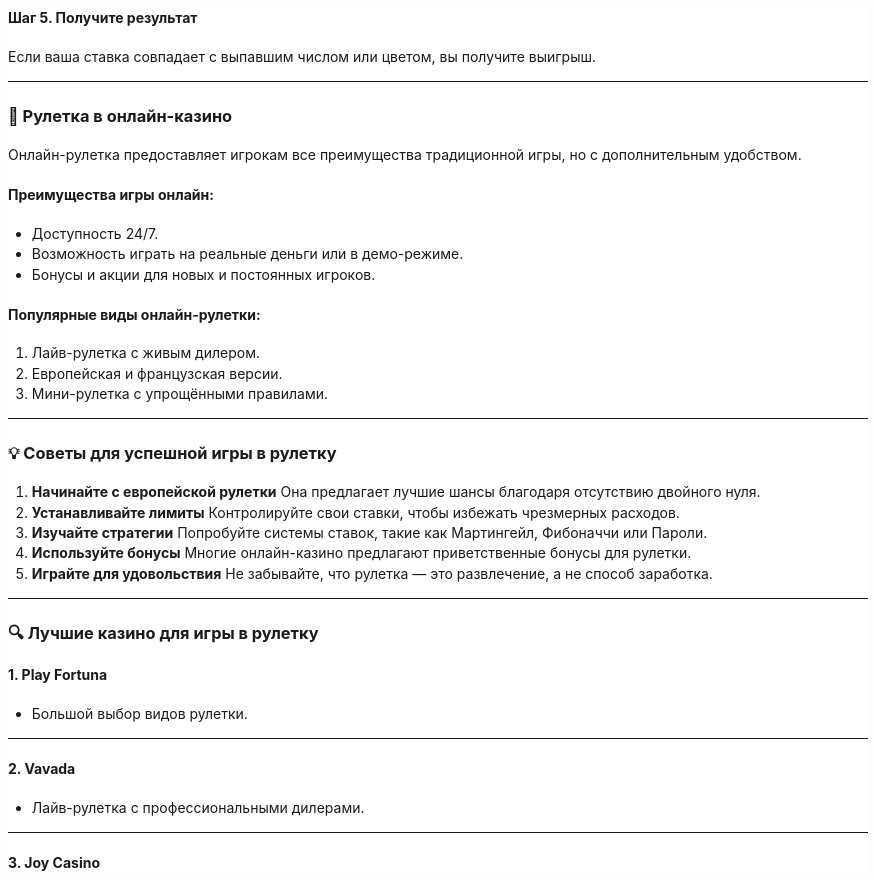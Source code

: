 #### **Шаг 5. Получите результат**

Если ваша ставка совпадает с выпавшим числом или цветом, вы получите выигрыш.

***

### 📱 Рулетка в онлайн-казино

Онлайн-рулетка предоставляет игрокам все преимущества традиционной игры, но с дополнительным удобством.

#### **Преимущества игры онлайн:**

* Доступность 24/7.
* Возможность играть на реальные деньги или в демо-режиме.
* Бонусы и акции для новых и постоянных игроков.

#### **Популярные виды онлайн-рулетки:**

1. Лайв-рулетка с живым дилером.
2. Европейская и французская версии.
3. Мини-рулетка с упрощёнными правилами.

***

### 💡 Советы для успешной игры в рулетку

1. **Начинайте с европейской рулетки**
   Она предлагает лучшие шансы благодаря отсутствию двойного нуля.
2. **Устанавливайте лимиты**
   Контролируйте свои ставки, чтобы избежать чрезмерных расходов.
3. **Изучайте стратегии**
   Попробуйте системы ставок, такие как Мартингейл, Фибоначчи или Пароли.
4. **Используйте бонусы**
   Многие онлайн-казино предлагают приветственные бонусы для рулетки.
5. **Играйте для удовольствия**
   Не забывайте, что рулетка — это развлечение, а не способ заработка.

***

### 🔍 Лучшие казино для игры в рулетку

#### **1. Play Fortuna**

* Большой выбор видов рулетки.

***

#### **2. Vavada**

* Лайв-рулетка с профессиональными дилерами.

***

#### **3. Joy Casino**
